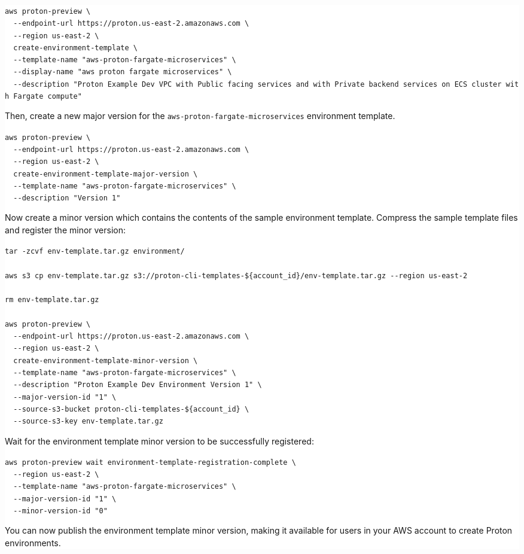 ```
aws proton-preview \
  --endpoint-url https://proton.us-east-2.amazonaws.com \
  --region us-east-2 \
  create-environment-template \
  --template-name "aws-proton-fargate-microservices" \
  --display-name "aws proton fargate microservices" \
  --description "Proton Example Dev VPC with Public facing services and with Private backend services on ECS cluster with Fargate compute"
```

Then, create a new major version for the `aws-proton-fargate-microservices` environment template.

```
aws proton-preview \
  --endpoint-url https://proton.us-east-2.amazonaws.com \
  --region us-east-2 \
  create-environment-template-major-version \
  --template-name "aws-proton-fargate-microservices" \
  --description "Version 1"
```

Now create a minor version which contains the contents of the sample environment template. Compress the sample template files and register the minor version:

```
tar -zcvf env-template.tar.gz environment/

aws s3 cp env-template.tar.gz s3://proton-cli-templates-${account_id}/env-template.tar.gz --region us-east-2

rm env-template.tar.gz

aws proton-preview \
  --endpoint-url https://proton.us-east-2.amazonaws.com \
  --region us-east-2 \
  create-environment-template-minor-version \
  --template-name "aws-proton-fargate-microservices" \
  --description "Proton Example Dev Environment Version 1" \
  --major-version-id "1" \
  --source-s3-bucket proton-cli-templates-${account_id} \
  --source-s3-key env-template.tar.gz
```

Wait for the environment template minor version to be successfully registered:

```
aws proton-preview wait environment-template-registration-complete \
  --region us-east-2 \
  --template-name "aws-proton-fargate-microservices" \
  --major-version-id "1" \
  --minor-version-id "0"
```

You can now publish the environment template minor version, making it available for users in your AWS account to create Proton environments.
